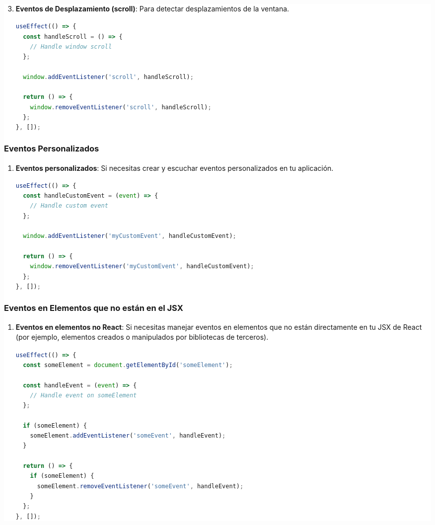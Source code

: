 3. **Eventos de Desplazamiento (scroll)**: Para detectar desplazamientos de la ventana.

    ```javascript
    useEffect(() => {
      const handleScroll = () => {
        // Handle window scroll
      };

      window.addEventListener('scroll', handleScroll);

      return () => {
        window.removeEventListener('scroll', handleScroll);
      };
    }, []);
    ```

### Eventos Personalizados

1. **Eventos personalizados**: Si necesitas crear y escuchar eventos personalizados en tu aplicación.

    ```javascript
    useEffect(() => {
      const handleCustomEvent = (event) => {
        // Handle custom event
      };

      window.addEventListener('myCustomEvent', handleCustomEvent);

      return () => {
        window.removeEventListener('myCustomEvent', handleCustomEvent);
      };
    }, []);
    ```

### Eventos en Elementos que no están en el JSX

1. **Eventos en elementos no React**: Si necesitas manejar eventos en elementos que no están directamente en tu JSX de React (por ejemplo, elementos creados o manipulados por bibliotecas de terceros).

    ```javascript
    useEffect(() => {
      const someElement = document.getElementById('someElement');
      
      const handleEvent = (event) => {
        // Handle event on someElement
      };

      if (someElement) {
        someElement.addEventListener('someEvent', handleEvent);
      }

      return () => {
        if (someElement) {
          someElement.removeEventListener('someEvent', handleEvent);
        }
      };
    }, []);
    ```
